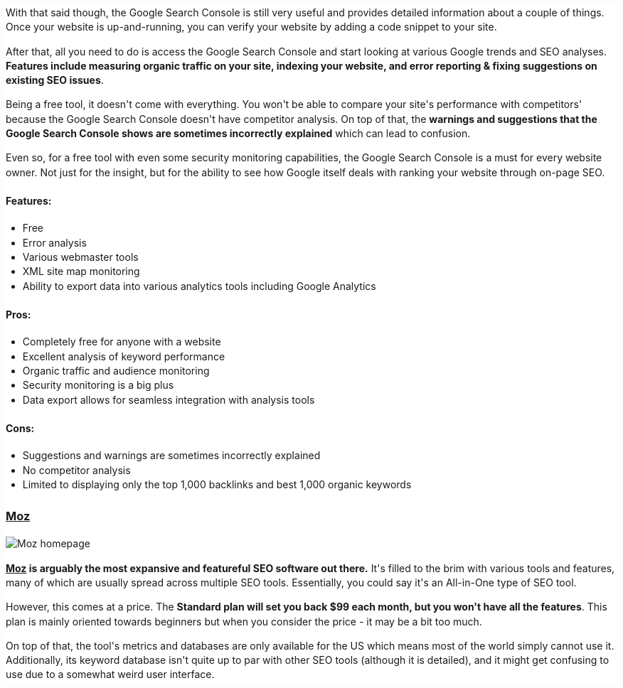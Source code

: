 With that said though, the Google Search Console is still very useful and provides detailed information about a couple of things. Once your website is up-and-running, you can verify your website by adding a code snippet to your site.

After that, all you need to do is access the Google Search Console and start looking at various Google trends and SEO analyses. **Features include measuring organic traffic on your site, indexing your website, and error reporting & fixing suggestions on existing SEO issues**.

Being a free tool, it doesn't come with everything. You won't be able to compare your site's performance with competitors' because the Google Search Console doesn't have competitor analysis. On top of that, the **warnings and suggestions that the Google Search Console shows are sometimes incorrectly explained** which can lead to confusion.

Even so, for a free tool with even some security monitoring capabilities, the Google Search Console is a must for every website owner. Not just for the insight, but for the ability to see how Google itself deals with ranking your website through on-page SEO.

#### **Features:**

- Free
- Error analysis
- Various webmaster tools
- XML site map monitoring
- Ability to export data into various analytics tools including Google Analytics

#### Pros:

- Completely free for anyone with a website
- Excellent analysis of keyword performance
- Organic traffic and audience monitoring
- Security monitoring is a big plus
- Data export allows for seamless integration with analysis tools

#### Cons:

- Suggestions and warnings are sometimes incorrectly explained
- No competitor analysis
- Limited to displaying only the top 1,000 backlinks and best 1,000 organic keywords

### [Moz](https://serp.ly/moz/)

![Moz homepage](https://raw.githubusercontent.com/devinschumacher/uploads/main/images/Moz-homepage-1024x352.png)

**[Moz](https://serp.ly/moz/) is arguably the most expansive and featureful SEO software out there.** It's filled to the brim with various tools and features, many of which are usually spread across multiple SEO tools. Essentially, you could say it's an All-in-One type of SEO tool.

However, this comes at a price. The **Standard plan will set you back $99 each month, but you won't have all the features**. This plan is mainly oriented towards beginners but when you consider the price - it may be a bit too much.

On top of that, the tool's metrics and databases are only available for the US which means most of the world simply cannot use it. Additionally, its keyword database isn't quite up to par with other SEO tools (although it is detailed), and it might get confusing to use due to a somewhat weird user interface.
